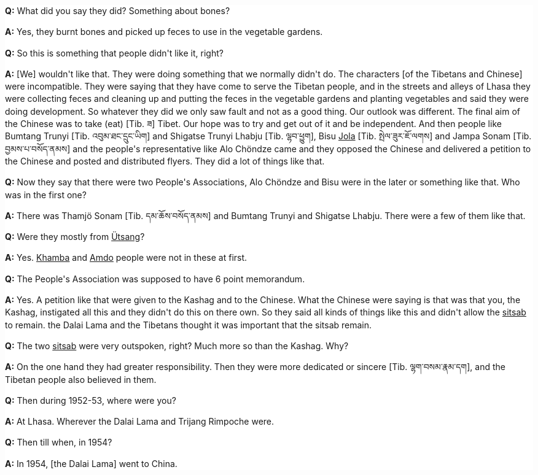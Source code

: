 **Q:**  What did you say they did? Something about bones?   

**A:**  Yes, they burnt bones and picked up feces to use in the vegetable gardens.   

**Q:**  So this is something that people didn't like it, right?   

**A:**  [We] wouldn't like that. They were doing something that we normally didn't do. The characters [of the Tibetans and Chinese] were incompatible. They were saying that they have come to serve the Tibetan people, and in the streets and alleys of Lhasa they were collecting feces and cleaning up and putting the feces in the vegetable gardens and planting vegetables and said they were doing development. So whatever they did we only saw fault and not as a good thing. Our outlook was different. The final aim of the Chinese was to take (eat) [Tib. ཟ] Tibet. Our hope was to try and get out of it and be independent. And then people like Bumtang Trunyi [Tib. འབུམ་ཐང་དྲུང་ཡིག] and Shigatse Trunyi Lhabju [Tib. ལྷབ་ཕྱུག], Bisu <a href="#" data-tooltip="[tib. ཇོ་ལགས]** 1. A term of address for elder brothers. 2. A term of address for older males in general.">Jola</a> [Tib. སྤེལ་ཟུར་ཇོ་ལགས] and Jampa Sonam [Tib. བྱམས་པ་བསོད་ནམས] and the people's representative like Alo Chöndze came and they opposed the Chinese and delivered a petition to the Chinese and posted and distributed flyers. They did a lot of things like that.   

**Q:**  Now they say that there were two People's Associations, Alo Chöndze and Bisu were in the later or something like that. Who was in the first one?   

**A:**  There was Thamjö Sonam [Tib. དམ་ཆོས་བསོད་ནམས] and Bumtang Trunyi and Shigatse Lhabju. There were a few of them like that.   

**Q:**  Were they mostly from <a href="#" data-tooltip="[tib. དབུས་གཙང]** The two major sections of Central Tibet: Ü and Tsang. Lhasa was in Ü and Shigatse and Gyantse were in Tsang.">Ütsang</a>?   

**A:**  Yes. <a href="#" data-tooltip="[tib. ཁམས་པ]** A person from the Kham region, a Tibetan from the Khamba (Khampa) sub-cultural group.">Khamba</a> and <a href="#" data-tooltip="[tib. ཨ་མདོ]** One of the three main Tibetan sub-ethnic areas. It is located in the northeast of the Tibetan Plateau mostly in today&#x27;s Qinghai Province. A person from Amdo is called an Amdowa.">Amdo</a> people were not in these at first.   

**Q:**  The People's Association was supposed to have 6 point memorandum.   

**A:**  Yes. A petition like that were given to the Kashag and to the Chinese. What the Chinese were saying is that was that you, the Kashag, instigated all this and they didn't do this on there own. So they said all kinds of things like this and didn't allow the <a href="#" data-tooltip="[tib. སྲིད་ཚབ]** An acting Silön (Chief/Prime Minister). Two silön were appointed in 1950 when the Dalai Lama left Lhasa for the safety of Yadong on the Sikkim/Indian border.">sitsab</a> to remain. the Dalai Lama and the Tibetans thought it was important that the sitsab remain.   

**Q:**  The two <a href="#" data-tooltip="[tib. སྲིད་ཚབ]** An acting Silön (Chief/Prime Minister). Two silön were appointed in 1950 when the Dalai Lama left Lhasa for the safety of Yadong on the Sikkim/Indian border.">sitsab</a> were very outspoken, right? Much more so than the Kashag. Why?   

**A:**  On the one hand they had greater responsibility. Then they were more dedicated or sincere [Tib. ལྷག་བསམ་རྣམ་དག], and the Tibetan people also believed in them.   

**Q:**  Then during 1952-53, where were you?   

**A:**  At Lhasa. Wherever the Dalai Lama and Trijang Rimpoche were.   

**Q:**  Then till when, in 1954?   

**A:**  In 1954, [the Dalai Lama] went to China.   
